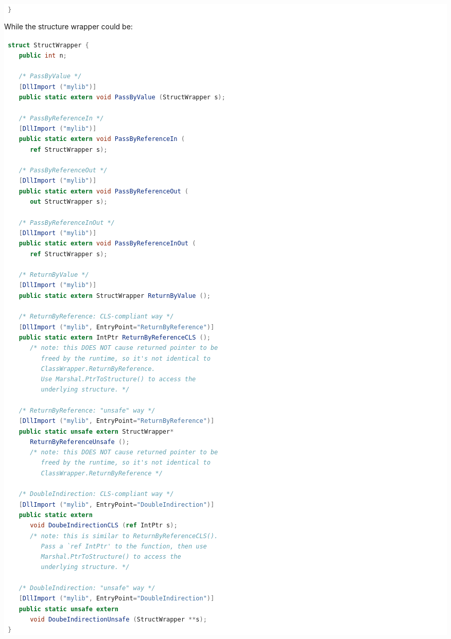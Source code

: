 ``` csharp
 }
```

While the structure wrapper could be:

``` csharp
 struct StructWrapper {
    public int n;
 
    /* PassByValue */
    [DllImport ("mylib")]
    public static extern void PassByValue (StructWrapper s);
 
    /* PassByReferenceIn */
    [DllImport ("mylib")]
    public static extern void PassByReferenceIn (
       ref StructWrapper s);
 
    /* PassByReferenceOut */
    [DllImport ("mylib")]
    public static extern void PassByReferenceOut (
       out StructWrapper s);
 
    /* PassByReferenceInOut */
    [DllImport ("mylib")]
    public static extern void PassByReferenceInOut (
       ref StructWrapper s);
 
    /* ReturnByValue */
    [DllImport ("mylib")]
    public static extern StructWrapper ReturnByValue ();
 
    /* ReturnByReference: CLS-compliant way */
    [DllImport ("mylib", EntryPoint="ReturnByReference")]
    public static extern IntPtr ReturnByReferenceCLS ();
       /* note: this DOES NOT cause returned pointer to be 
          freed by the runtime, so it's not identical to
          ClassWrapper.ReturnByReference.
          Use Marshal.PtrToStructure() to access the 
          underlying structure. */
 
    /* ReturnByReference: "unsafe" way */
    [DllImport ("mylib", EntryPoint="ReturnByReference")]
    public static unsafe extern StructWrapper* 
       ReturnByReferenceUnsafe ();
       /* note: this DOES NOT cause returned pointer to be 
          freed by the runtime, so it's not identical to
          ClassWrapper.ReturnByReference */
 
    /* DoubleIndirection: CLS-compliant way */
    [DllImport ("mylib", EntryPoint="DoubleIndirection")]
    public static extern 
       void DoubeIndirectionCLS (ref IntPtr s);
       /* note: this is similar to ReturnByReferenceCLS().
          Pass a `ref IntPtr' to the function, then use
          Marshal.PtrToStructure() to access the 
          underlying structure. */
 
    /* DoubleIndirection: "unsafe" way */
    [DllImport ("mylib", EntryPoint="DoubleIndirection")]
    public static unsafe extern 
       void DoubeIndirectionUnsafe (StructWrapper **s);
 }
```
